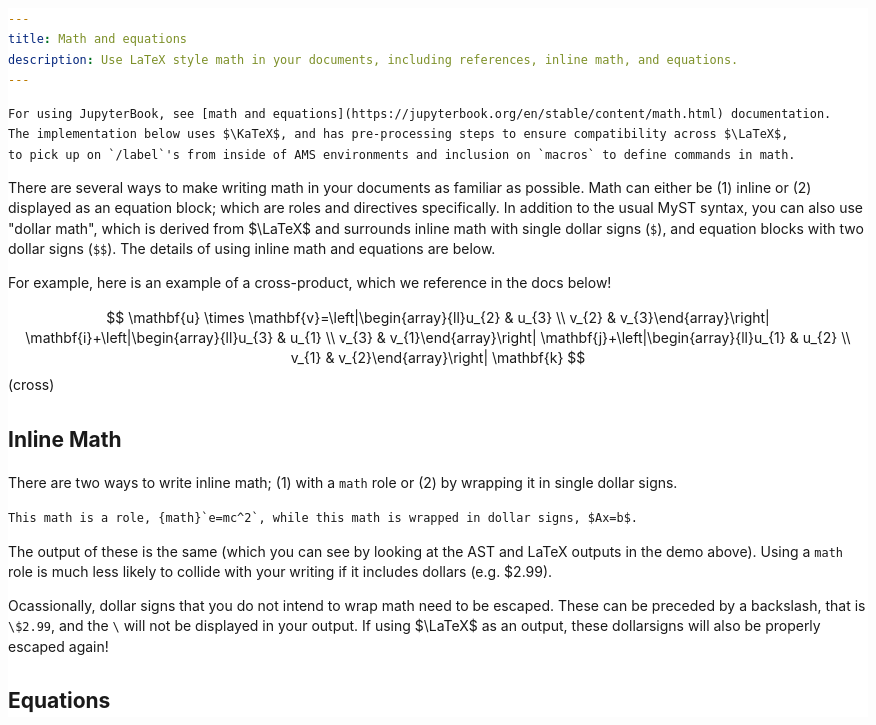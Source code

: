 ```yaml
---
title: Math and equations
description: Use LaTeX style math in your documents, including references, inline math, and equations.
---
```


```{seealso}
For using JupyterBook, see [math and equations](https://jupyterbook.org/en/stable/content/math.html) documentation.
The implementation below uses $\KaTeX$, and has pre-processing steps to ensure compatibility across $\LaTeX$,
to pick up on `/label`'s from inside of AMS environments and inclusion on `macros` to define commands in math.
```

There are several ways to make writing math in your documents as familiar as possible.
Math can either be (1) inline or (2) displayed as an equation block; which are roles and directives specifically.
In addition to the usual MyST syntax, you can also use "dollar math", which is derived from $\LaTeX$
and surrounds inline math with single dollar signs (`$`), and equation blocks with two dollar signs (`$$`).
The details of using inline math and equations are below.

For example, here is an example of a cross-product, which we reference in the docs below!

$$
\mathbf{u} \times \mathbf{v}=\left|\begin{array}{ll}u_{2} & u_{3} \\ v_{2} & v_{3}\end{array}\right| \mathbf{i}+\left|\begin{array}{ll}u_{3} & u_{1} \\ v_{3} & v_{1}\end{array}\right| \mathbf{j}+\left|\begin{array}{ll}u_{1} & u_{2} \\ v_{1} & v_{2}\end{array}\right| \mathbf{k}
$$ (cross)

## Inline Math

There are two ways to write inline math; (1) with a `math` role or (2) by wrapping it in single dollar signs.

```{myst}
This math is a role, {math}`e=mc^2`, while this math is wrapped in dollar signs, $Ax=b$.
```

The output of these is the same (which you can see by looking at the AST and LaTeX outputs in the demo above).
Using a `math` role is much less likely to collide with your writing if it includes dollars (e.g. \$2.99).

Ocassionally, dollar signs that you do not intend to wrap math need to be escaped.
These can be preceded by a backslash, that is `\$2.99`, and the `\` will not be displayed in your output.
If using $\LaTeX$ as an output, these dollarsigns will also be properly escaped again!

## Equations

